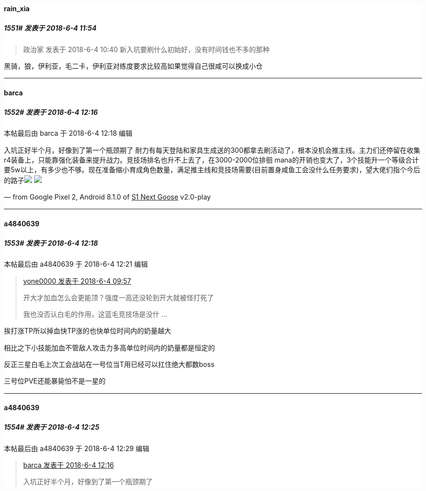 ####  rain_xia  
##### 1551#       发表于 2018-6-4 11:54


<blockquote>政治家 发表于 2018-6-4 10:40
新入坑要刷什么初始好，没有时间钱也不多的那种</blockquote>
黑骑，狼，伊利亚，毛二卡，伊利亚对练度要求比较高如果觉得自己很咸可以换成小仓


*****

####  barca  
##### 1552#       发表于 2018-6-4 12:16


 本帖最后由 barca 于 2018-6-4 12:18 编辑 

入坑正好半个月，好像到了第一个瓶颈期了
耐力有每天登陆和家具生成送的300都拿去刷活动了，根本没机会推主线。主力们还停留在收集r4装备上，只能靠强化装备来提升战力。竞技场排名也升不上去了，在3000-2000位排徊
mana的开销也变大了，3个技能升一个等级合计要5w以上，有多少也不够。现在准备缩小育成角色数量，满足推主线和竞技场需要(目前置身咸鱼工会没什么任务要求)，望大佬们指个今后的路子<img src="https://static.saraba1st.com/image/smiley/face2017/138.png" referrerpolicy="no-referrer">
<img src="https://i.loli.net/2018/06/04/5b14bd76a305e.jpg" referrerpolicy="no-referrer">


— from Google Pixel 2, Android 8.1.0 of [S1 Next Goose](https://pan.baidu.com/s/1mi43uRm) v2.0-play


*****

####  a4840639  
##### 1553#       发表于 2018-6-4 12:18


 本帖最后由 a4840639 于 2018-6-4 12:21 编辑 
<blockquote><a href="httphttps://bbs.saraba1st.com/2b/forum.php?mod=redirect&amp;goto=findpost&amp;pid=39868699&amp;ptid=1582120" target="_blank">yone0000 发表于 2018-6-4 09:57</a>

开大才加血怎么会更能顶？强度一高还没轮到开大就被怪打死了

我也没否认白毛的作用，这蓝毛竞技场是没什 ...</blockquote>挨打涨TP所以掉血快TP涨的也快单位时间内的奶量越大

相比之下小技能加血不管敌人攻击力多高单位时间内的奶量都是恒定的


反正三星白毛上次工会战站在一号位当T用已经可以扛住绝大都数boss

三号位PVE还能暴毙怕不是一星的


*****

####  a4840639  
##### 1554#       发表于 2018-6-4 12:25


 本帖最后由 a4840639 于 2018-6-4 12:29 编辑 
<blockquote><a href="httphttps://bbs.saraba1st.com/2b/forum.php?mod=redirect&amp;goto=findpost&amp;pid=39870316&amp;ptid=1582120" target="_blank">barca 发表于 2018-6-4 12:16</a>

入坑正好半个月，好像到了第一个瓶颈期了
